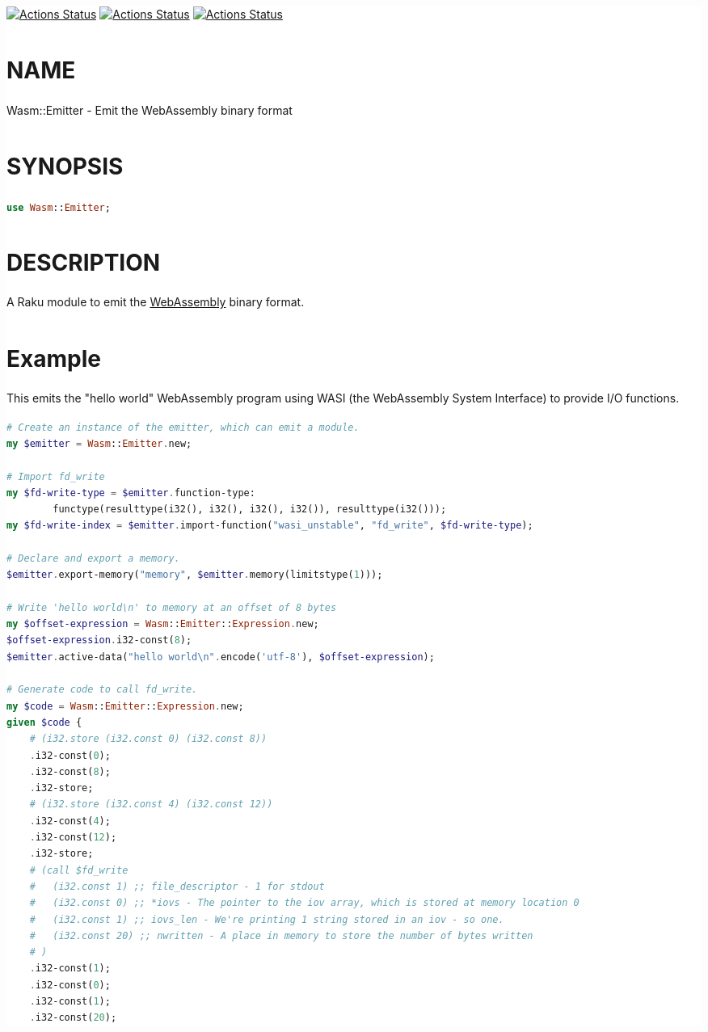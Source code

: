 [![Actions Status](https://github.com/raku-community-modules/Wasm-Emitter/actions/workflows/linux.yml/badge.svg)](https://github.com/raku-community-modules/Wasm-Emitter/actions) [![Actions Status](https://github.com/raku-community-modules/Wasm-Emitter/actions/workflows/macos.yml/badge.svg)](https://github.com/raku-community-modules/Wasm-Emitter/actions) [![Actions Status](https://github.com/raku-community-modules/Wasm-Emitter/actions/workflows/windows.yml/badge.svg)](https://github.com/raku-community-modules/Wasm-Emitter/actions)

NAME
====

Wasm::Emitter - Emit the WebAssembly binary format

SYNOPSIS
========

```raku
use Wasm::Emitter;
```

DESCRIPTION
===========

A Raku module to emit the [WebAssembly](https://webassembly.org/) binary format.

Example
=======

This emits the "hello world" WebAssembly program using WASI (the WebAssembly System Interface) to provide I/O functions. 

```raku
# Create an instance of the emitter, which can emit a module.
my $emitter = Wasm::Emitter.new;

# Import fd_write
my $fd-write-type = $emitter.function-type:
        functype(resulttype(i32(), i32(), i32(), i32()), resulttype(i32()));
my $fd-write-index = $emitter.import-function("wasi_unstable", "fd_write", $fd-write-type);

# Declare and export a memory.
$emitter.export-memory("memory", $emitter.memory(limitstype(1)));

# Write 'hello world\n' to memory at an offset of 8 bytes
my $offset-expression = Wasm::Emitter::Expression.new;
$offset-expression.i32-const(8);
$emitter.active-data("hello world\n".encode('utf-8'), $offset-expression);

# Generate code to call fd_write.
my $code = Wasm::Emitter::Expression.new;
given $code {
    # (i32.store (i32.const 0) (i32.const 8))
    .i32-const(0);
    .i32-const(8);
    .i32-store;
    # (i32.store (i32.const 4) (i32.const 12))
    .i32-const(4);
    .i32-const(12);
    .i32-store;
    # (call $fd_write
    #   (i32.const 1) ;; file_descriptor - 1 for stdout
    #   (i32.const 0) ;; *iovs - The pointer to the iov array, which is stored at memory location 0
    #   (i32.const 1) ;; iovs_len - We're printing 1 string stored in an iov - so one.
    #   (i32.const 20) ;; nwritten - A place in memory to store the number of bytes written
    # )
    .i32-const(1);
    .i32-const(0);
    .i32-const(1);
    .i32-const(20);
```